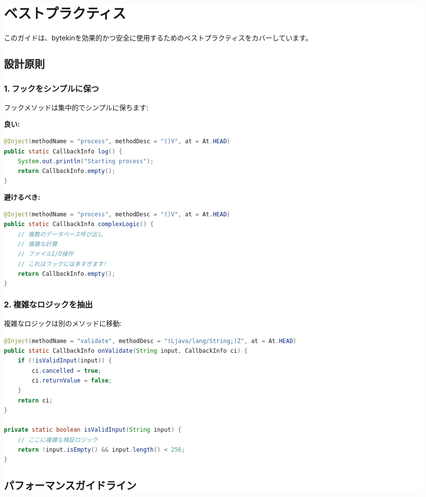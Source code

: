 # ベストプラクティス

このガイドは、bytekinを効果的かつ安全に使用するためのベストプラクティスをカバーしています。

## 設計原則

### 1. フックをシンプルに保つ

フックメソッドは集中的でシンプルに保ちます:

**良い:**
```java
@Inject(methodName = "process", methodDesc = "()V", at = At.HEAD)
public static CallbackInfo log() {
    System.out.println("Starting process");
    return CallbackInfo.empty();
}
```

**避けるべき:**
```java
@Inject(methodName = "process", methodDesc = "()V", at = At.HEAD)
public static CallbackInfo complexLogic() {
    // 複数のデータベース呼び出し
    // 複雑な計算
    // ファイルI/O操作
    // これはフックには多すぎます!
    return CallbackInfo.empty();
}
```

### 2. 複雑なロジックを抽出

複雑なロジックは別のメソッドに移動:

```java
@Inject(methodName = "validate", methodDesc = "(Ljava/lang/String;)Z", at = At.HEAD)
public static CallbackInfo onValidate(String input, CallbackInfo ci) {
    if (!isValidInput(input)) {
        ci.cancelled = true;
        ci.returnValue = false;
    }
    return ci;
}

private static boolean isValidInput(String input) {
    // ここに複雑な検証ロジック
    return !input.isEmpty() && input.length() < 256;
}
```

## パフォーマンスガイドライン
